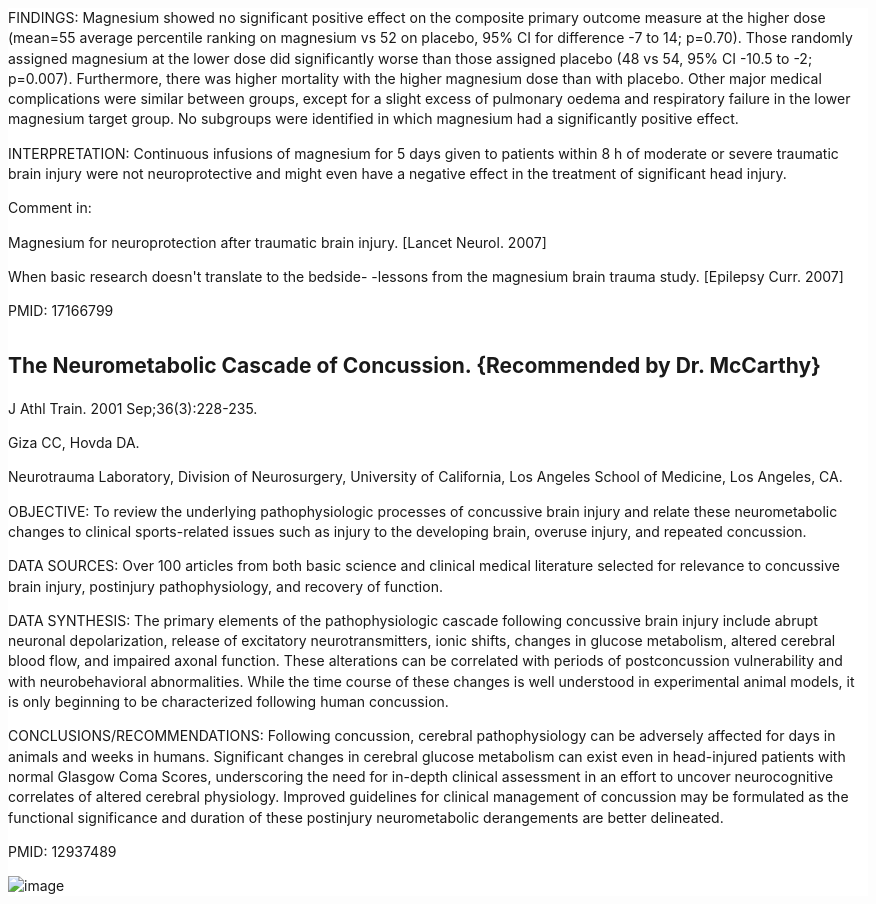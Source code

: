 FINDINGS: Magnesium showed no significant positive effect on the composite primary outcome measure at the higher dose (mean=55 average percentile ranking on magnesium vs 52 on placebo, 95% CI for difference -7 to 14; p=0.70). Those randomly assigned magnesium at the lower dose did significantly worse than those assigned placebo (48 vs 54, 95% CI -10.5 to -2; p=0.007). Furthermore, there was higher mortality with the higher magnesium dose than with placebo. Other major medical complications were similar between groups, except for a slight excess of pulmonary oedema and respiratory failure in the lower magnesium target group. No subgroups were identified in which magnesium had a significantly positive effect.

INTERPRETATION: Continuous infusions of magnesium for 5 days given to patients within 8 h of moderate or severe traumatic brain injury were not neuroprotective and might even have a negative effect in the treatment of significant head injury.

Comment in:

Magnesium for neuroprotection after traumatic brain injury. <span>[Lancet Neurol. 2007]</span>

When basic research doesn't translate to the bedside- -lessons from the magnesium brain trauma study. <span>[Epilepsy Curr. 2007]</span>

PMID:     17166799

## The Neurometabolic Cascade of Concussion.  {Recommended by Dr. McCarthy}

J Athl Train. 2001 Sep;36(3):228-235.

Giza CC, Hovda DA.

Neurotrauma Laboratory, Division of Neurosurgery, University of California, Los Angeles School of Medicine, Los Angeles, CA.

OBJECTIVE: To review the underlying pathophysiologic processes of concussive brain injury and relate these neurometabolic changes to clinical sports-related issues such as injury to the developing brain, overuse injury, and repeated concussion.

DATA SOURCES: Over 100 articles from both basic science and clinical medical literature selected for relevance to concussive brain injury, postinjury pathophysiology, and recovery of function.

DATA SYNTHESIS: The primary elements of the pathophysiologic cascade following concussive brain injury include abrupt neuronal depolarization, release of excitatory neurotransmitters, ionic shifts, changes in glucose metabolism, altered cerebral blood flow, and impaired axonal function. These alterations can be correlated with periods of postconcussion vulnerability and with neurobehavioral abnormalities. While the time course of these changes is well understood in experimental animal models, it is only beginning to be characterized following human concussion.

CONCLUSIONS/RECOMMENDATIONS: Following concussion, cerebral pathophysiology can be adversely affected for days in animals and weeks in humans. Significant changes in cerebral glucose metabolism can exist even in head-injured patients with normal Glasgow Coma Scores, underscoring the need for in-depth clinical assessment in an effort to uncover neurocognitive correlates of altered cerebral physiology. Improved guidelines for clinical management of concussion may be formulated as the functional significance and duration of these postinjury neurometabolic derangements are better delineated.

PMID:     12937489

<img src="https://d378j1rmrlek7x.cloudfront.net/attachments/jpeg/cascade-2001.jpg" alt="image">
